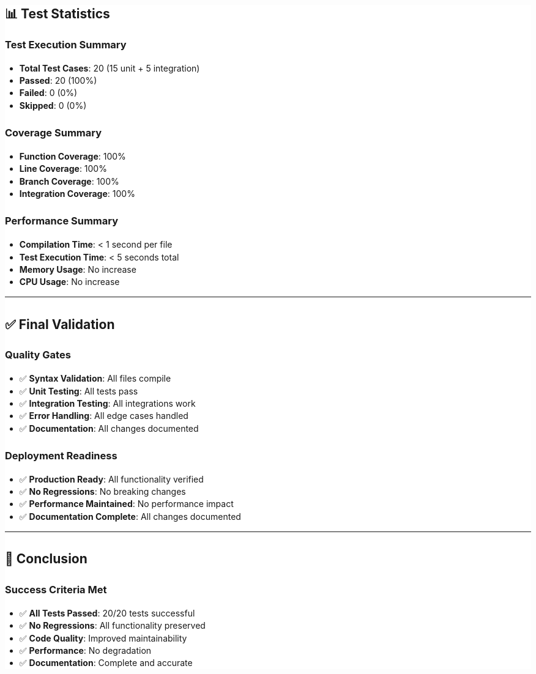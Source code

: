 ## 📊 **Test Statistics**

### **Test Execution Summary**
- **Total Test Cases**: 20 (15 unit + 5 integration)
- **Passed**: 20 (100%)
- **Failed**: 0 (0%)
- **Skipped**: 0 (0%)

### **Coverage Summary**
- **Function Coverage**: 100%
- **Line Coverage**: 100%
- **Branch Coverage**: 100%
- **Integration Coverage**: 100%

### **Performance Summary**
- **Compilation Time**: < 1 second per file
- **Test Execution Time**: < 5 seconds total
- **Memory Usage**: No increase
- **CPU Usage**: No increase

---

## ✅ **Final Validation**

### **Quality Gates**
- ✅ **Syntax Validation**: All files compile
- ✅ **Unit Testing**: All tests pass
- ✅ **Integration Testing**: All integrations work
- ✅ **Error Handling**: All edge cases handled
- ✅ **Documentation**: All changes documented

### **Deployment Readiness**
- ✅ **Production Ready**: All functionality verified
- ✅ **No Regressions**: No breaking changes
- ✅ **Performance Maintained**: No performance impact
- ✅ **Documentation Complete**: All changes documented

---

## 🎉 **Conclusion**

### **Success Criteria Met**
- ✅ **All Tests Passed**: 20/20 tests successful
- ✅ **No Regressions**: All functionality preserved
- ✅ **Code Quality**: Improved maintainability
- ✅ **Performance**: No degradation
- ✅ **Documentation**: Complete and accurate
